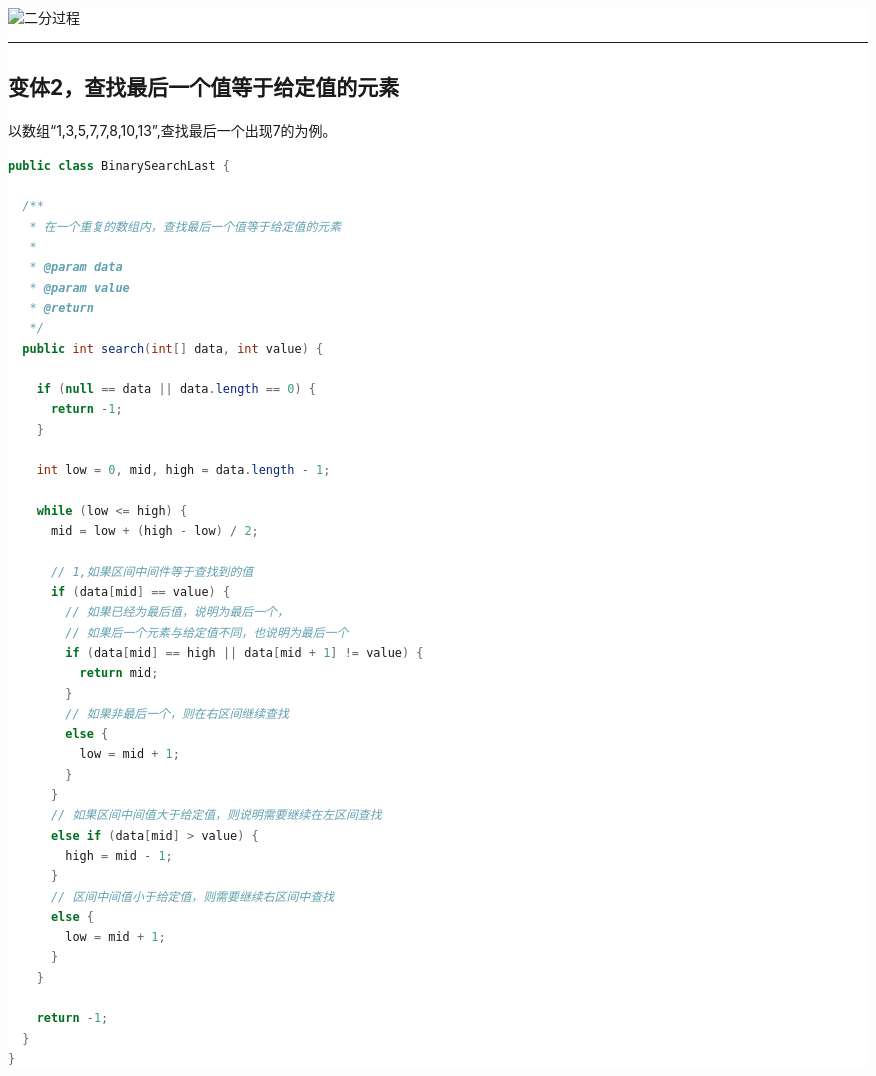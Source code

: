 ![二分过程](file:///D:\doc\博客\数据结构与算法\二分查找/二分查找-第一个元素.png)


---


## 变体2，查找最后一个值等于给定值的元素

以数组“1,3,5,7,7,8,10,13”,查找最后一个出现7的为例。
```java
public class BinarySearchLast {

  /**
   * 在一个重复的数组内，查找最后一个值等于给定值的元素
   *
   * @param data
   * @param value
   * @return
   */
  public int search(int[] data, int value) {

    if (null == data || data.length == 0) {
      return -1;
    }

    int low = 0, mid, high = data.length - 1;

    while (low <= high) {
      mid = low + (high - low) / 2;

      // 1,如果区间中间件等于查找到的值
      if (data[mid] == value) {
        // 如果已经为最后值，说明为最后一个，
        // 如果后一个元素与给定值不同，也说明为最后一个
        if (data[mid] == high || data[mid + 1] != value) {
          return mid;
        }
        // 如果非最后一个，则在右区间继续查找
        else {
          low = mid + 1;
        }
      }
      // 如果区间中间值大于给定值，则说明需要继续在左区间查找
      else if (data[mid] > value) {
        high = mid - 1;
      }
      // 区间中间值小于给定值，则需要继续右区间中查找
      else {
        low = mid + 1;
      }
    }

    return -1;
  }
}
```
